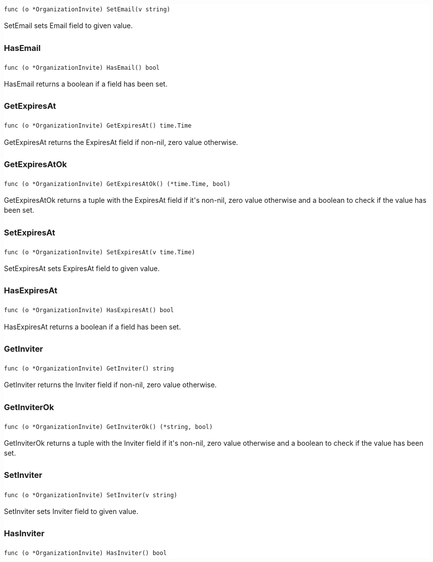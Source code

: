 `func (o *OrganizationInvite) SetEmail(v string)`

SetEmail sets Email field to given value.

### HasEmail

`func (o *OrganizationInvite) HasEmail() bool`

HasEmail returns a boolean if a field has been set.

### GetExpiresAt

`func (o *OrganizationInvite) GetExpiresAt() time.Time`

GetExpiresAt returns the ExpiresAt field if non-nil, zero value otherwise.

### GetExpiresAtOk

`func (o *OrganizationInvite) GetExpiresAtOk() (*time.Time, bool)`

GetExpiresAtOk returns a tuple with the ExpiresAt field if it's non-nil, zero value otherwise
and a boolean to check if the value has been set.

### SetExpiresAt

`func (o *OrganizationInvite) SetExpiresAt(v time.Time)`

SetExpiresAt sets ExpiresAt field to given value.

### HasExpiresAt

`func (o *OrganizationInvite) HasExpiresAt() bool`

HasExpiresAt returns a boolean if a field has been set.

### GetInviter

`func (o *OrganizationInvite) GetInviter() string`

GetInviter returns the Inviter field if non-nil, zero value otherwise.

### GetInviterOk

`func (o *OrganizationInvite) GetInviterOk() (*string, bool)`

GetInviterOk returns a tuple with the Inviter field if it's non-nil, zero value otherwise
and a boolean to check if the value has been set.

### SetInviter

`func (o *OrganizationInvite) SetInviter(v string)`

SetInviter sets Inviter field to given value.

### HasInviter

`func (o *OrganizationInvite) HasInviter() bool`
